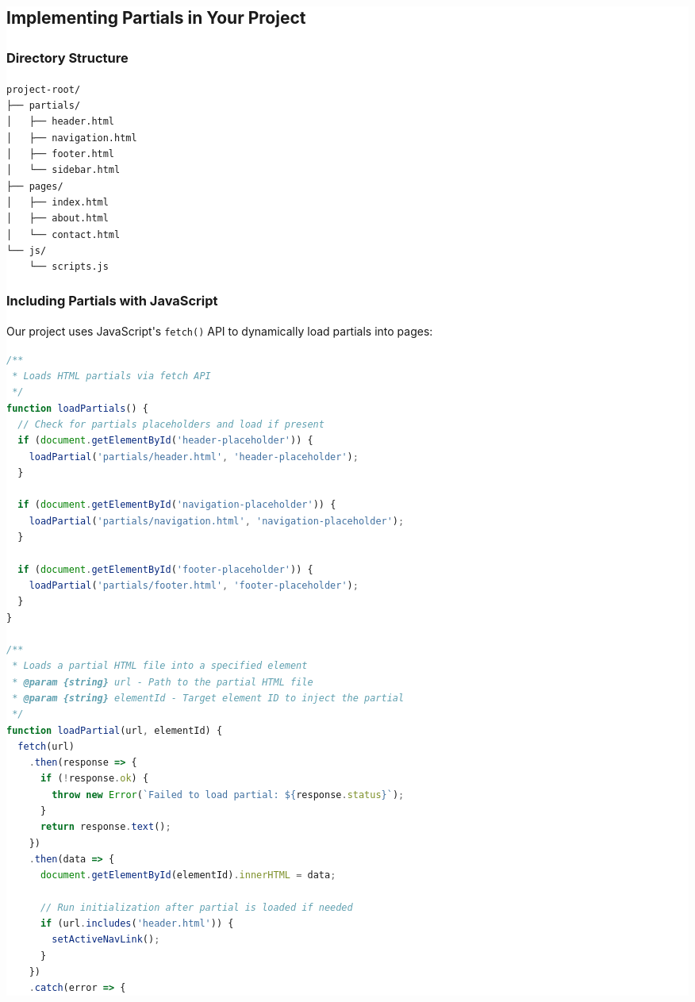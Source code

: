 ## Implementing Partials in Your Project

### Directory Structure
```
project-root/
├── partials/
│   ├── header.html
│   ├── navigation.html
│   ├── footer.html
│   └── sidebar.html
├── pages/
│   ├── index.html
│   ├── about.html
│   └── contact.html
└── js/
    └── scripts.js
```

### Including Partials with JavaScript

Our project uses JavaScript's `fetch()` API to dynamically load partials into pages:

```javascript
/**
 * Loads HTML partials via fetch API
 */
function loadPartials() {
  // Check for partials placeholders and load if present
  if (document.getElementById('header-placeholder')) {
    loadPartial('partials/header.html', 'header-placeholder');
  }
  
  if (document.getElementById('navigation-placeholder')) {
    loadPartial('partials/navigation.html', 'navigation-placeholder');
  }
  
  if (document.getElementById('footer-placeholder')) {
    loadPartial('partials/footer.html', 'footer-placeholder');
  }
}

/**
 * Loads a partial HTML file into a specified element
 * @param {string} url - Path to the partial HTML file
 * @param {string} elementId - Target element ID to inject the partial
 */
function loadPartial(url, elementId) {
  fetch(url)
    .then(response => {
      if (!response.ok) {
        throw new Error(`Failed to load partial: ${response.status}`);
      }
      return response.text();
    })
    .then(data => {
      document.getElementById(elementId).innerHTML = data;
      
      // Run initialization after partial is loaded if needed
      if (url.includes('header.html')) {
        setActiveNavLink();
      }
    })
    .catch(error => {
```